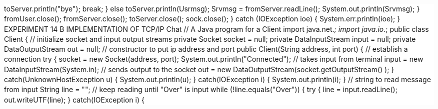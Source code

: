 toServer.println("bye"); break;
}
else
toServer.println(Usrmsg);
Srvmsg = fromServer.readLine();
System.out.println(Srvmsg);
}
fromUser.close();
fromServer.close();
toServer.close();
sock.close();
}
catch (IOException ioe)
{
System.err.println(ioe);
}
EXPERIMENT 14 B
IMPLEMENTATION OF TCP/IP Chat
// A Java program for a Client
import java.net.*;
import java.io.*;
public class Client
{
// initialize socket and input output
streams
private Socket socket = null;
private DataInputStream input = null;
private DataOutputStream out = null;
// constructor to put ip address and port
public Client(String address, int port)
{
// establish a connection
try
{
socket = new Socket(address, port);
System.out.println("Connected");
// takes input from terminal
input = new
DataInputStream(System.in);
// sends output to the socket
out = new
DataOutputStream(socket.getOutputStream()
);
}
catch(UnknownHostException u)
{
System.out.println(u);
}
catch(IOException i)
{
System.out.println(i);
}
// string to read message from input
String line = "";
// keep reading until "Over" is input
while (!line.equals("Over"))
{
try
{
line = input.readLine();
out.writeUTF(line);
}
catch(IOException i)
{